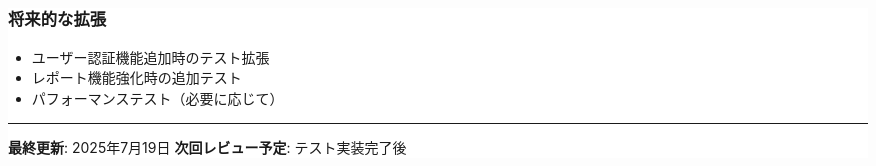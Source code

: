 ### **将来的な拡張**
- ユーザー認証機能追加時のテスト拡張
- レポート機能強化時の追加テスト
- パフォーマンステスト（必要に応じて）

---

**最終更新**: 2025年7月19日
**次回レビュー予定**: テスト実装完了後
